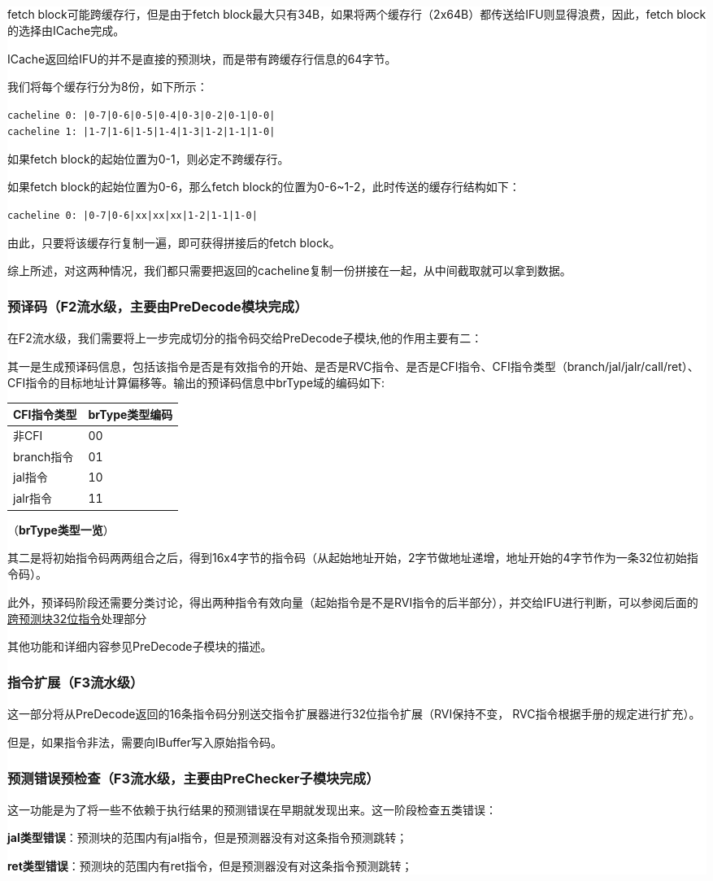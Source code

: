 fetch block可能跨缓存行，但是由于fetch block最大只有34B，如果将两个缓存行（2x64B）都传送给IFU则显得浪费，因此，fetch block的选择由ICache完成。

ICache返回给IFU的并不是直接的预测块，而是带有跨缓存行信息的64字节。

我们将每个缓存行分为8份，如下所示：

```text
cacheline 0: |0-7|0-6|0-5|0-4|0-3|0-2|0-1|0-0|
cacheline 1: |1-7|1-6|1-5|1-4|1-3|1-2|1-1|1-0|
```
如果fetch block的起始位置为0\-1，则必定不跨缓存行。

如果fetch block的起始位置为0-6，那么fetch block的位置为0\-6\~1\-2，此时传送的缓存行结构如下：

```text
cacheline 0: |0-7|0-6|xx|xx|xx|1-2|1-1|1-0|
```
由此，只要将该缓存行复制一遍，即可获得拼接后的fetch block。

综上所述，对这两种情况，我们都只需要把返回的cacheline复制一份拼接在一起，从中间截取就可以拿到数据。

### 预译码（F2流水级，主要由PreDecode模块完成）

在F2流水级，我们需要将上一步完成切分的指令码交给PreDecode子模块,他的作用主要有二：

其一是生成预译码信息，包括该指令是否是有效指令的开始、是否是RVC指令、是否是CFI指令、CFI指令类型（branch/jal/jalr/call/ret）、CFI指令的目标地址计算偏移等。输出的预译码信息中brType域的编码如下:

| CFI指令类型 | brType类型编码 |
| --- | --- |
| 非CFI | 00 | 
| branch指令 | 01 |
| jal指令 | 10 |
| jalr指令 | 11 |

（**<a id="brtype">brType类型一览</a>**）

其二是将初始指令码两两组合之后，得到16x4字节的指令码（从起始地址开始，2字节做地址递增，地址开始的4字节作为一条32位初始指令码）。

此外，预译码阶段还需要分类讨论，得出两种指令有效向量（起始指令是不是RVI指令的后半部分），并交给IFU进行判断，可以参阅后面的<a href="#kyck_32">跨预测块32位指令</a>处理部分

其他功能和详细内容参见PreDecode子模块的描述。

### 指令扩展（F3流水级）

这一部分将从PreDecode返回的16条指令码分别送交指令扩展器进行32位指令扩展（RVI保持不变， RVC指令根据手册的规定进行扩充）。

但是，如果指令非法，需要向IBuffer写入原始指令码。

### 预测错误预检查（F3流水级，主要由PreChecker子模块完成）

这一功能是为了将一些不依赖于执行结果的预测错误在早期就发现出来。这一阶段检查五类错误：

**jal类型错误**：预测块的范围内有jal指令，但是预测器没有对这条指令预测跳转；

**ret类型错误**：预测块的范围内有ret指令，但是预测器没有对这条指令预测跳转；
